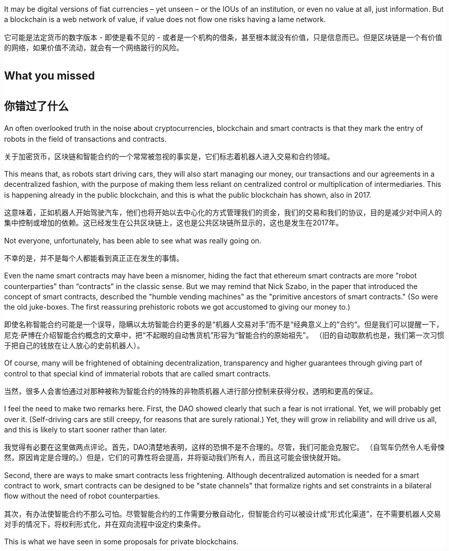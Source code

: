 It may be digital versions of fiat currencies – yet unseen – or the IOUs of an institution, or even no value at all, just information. But a blockchain is a web network of value, if value does not flow one risks having a lame network.

它可能是法定货币的数字版本 - 即使是看不见的 - 或者是一个机构的借条，甚至根本就没有价值，只是信息而已。但是区块链是一个有价值的网络，如果价值不流动，就会有一个网络跛行的风险。

## What you missed
## 你错过了什么

An often overlooked truth in the noise about cryptocurrencies, blockchain and smart contracts is that they mark the entry of robots in the field of transactions and contracts.

关于加密货币，区块链和智能合约的一个常常被忽视的事实是，它们标志着机器人进入交易和合约领域。

This means that, as robots start driving cars, they will also start managing our money, our transactions and our agreements in a decentralized fashion, with the purpose of making them less reliant on centralized control or multiplication of intermediaries. This is happening already in the public blockchain, and this is what the public blockchain has shown, also in 2017.

这意味着，正如机器人开始驾驶汽车，他们也将开始以去中心化的方式管理我们的资金，我们的交易和我们的协议，目的是减少对中间人的集中控制或增加的依赖。这已经发生在公共区块链上，这也是公共区块链所显示的，这也是发生在2017年。

Not everyone, unfortunately, has been able to see what was really going on.

不幸的是，并不是每个人都能看到真正正在发生的事情。

Even the name smart contracts may have been a misnomer, hiding the fact that ethereum smart contracts are more "robot counterparties" than “contracts” in the classic sense. But we may remind that Nick Szabo, in the paper that introduced the concept of smart contracts, described the "humble vending machines" as the "primitive ancestors of smart contracts." (So were the old juke-boxes. The first reassuring prehistoric robots we got accustomed to giving our money to.)

即使名称智能合约可能是一个误导，隐瞒以太坊智能合约更多的是“机器人交易对手”而不是“经典意义上的”合约“。但是我们可以提醒一下，尼克·萨博在介绍智能合约概念的文章中，把“不起眼的自动售货机”形容为“智能合约的原始祖先”。 （旧的自动取款机也是，我们第一次习惯于把自己的钱放在让人放心的史前机器人）。

Of course, many will be frightened of obtaining decentralization, transparency and higher guarantees through giving part of control to that special kind of immaterial robots that are called smart contracts.

当然，很多人会害怕通过对那种被称为智能合约的特殊的非物质机器人进行部分控制来获得分权，透明和更高的保证。

I feel the need to make two remarks here. First, the DAO showed clearly that such a fear is not irrational. Yet, we will probably get over it. (Self-driving cars are still creepy, for reasons that are surely rational.) Yet, they will grow in reliability and will drive us all, and this is likely to start sooner rather than later.

我觉得有必要在这里做两点评论。首先，DAO清楚地表明，这样的恐惧不是不合理的。尽管，我们可能会克服它。 （自驾车仍然令人毛骨悚然，原因肯定是合理的。）但是，它们的可靠性将会提高，并将驱动我们所有人，而且这可能会很快就开始。

Second, there are ways to make smart contracts less frightening. Although decentralized automation is needed for a smart contract to work, smart contracts can be designed to be "state channels" that formalize rights and set constraints in a bilateral flow without the need of robot counterparties.

其次，有办法使智能合约不那么可怕。尽管智能合约的工作需要分散自动化，但智能合约可以被设计成“形式化渠道”，在不需要机器人交易对手的情况下，将权利形式化，并在双向流程中设定约束条件。

This is what we have seen in some proposals for private blockchains.
